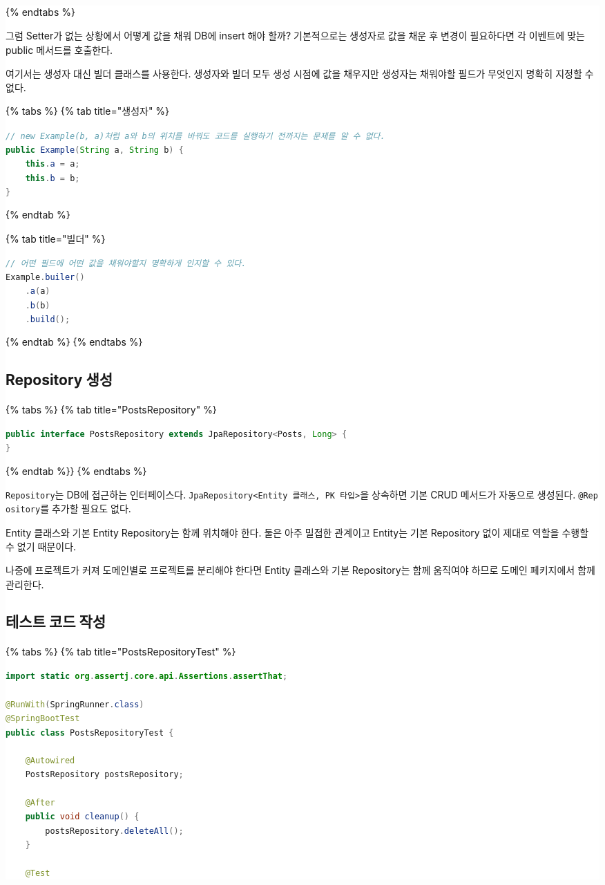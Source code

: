 {% endtabs %}

그럼 Setter가 없는 상황에서 어떻게 값을 채워 DB에 insert 해야 할까? 기본적으로는 생성자로 값을 채운 후 변경이 필요하다면 각 이벤트에 맞는 public 메서드를 호출한다.

여기서는 생성자 대신 빌더 클래스를 사용한다. 생성자와 빌더 모두 생성 시점에 값을 채우지만 생성자는 채워야할 필드가 무엇인지 명확히 지정할 수 없다.

{% tabs %}
{% tab title="생성자" %}
```java
// new Example(b, a)처럼 a와 b의 위치를 바꿔도 코드를 실행하기 전까지는 문제를 알 수 없다.
public Example(String a, String b) {
    this.a = a;
    this.b = b;
}
```
{% endtab %}

{% tab title="빌더" %}
```java
// 어떤 필드에 어떤 값을 채워야할지 명확하게 인지할 수 있다.
Example.builer()
    .a(a)
    .b(b)
    .build();
```
{% endtab %}
{% endtabs %}

## Repository 생성

{% tabs %}
{% tab title="PostsRepository" %}
```java
public interface PostsRepository extends JpaRepository<Posts, Long> {
}
```
{% endtab %}}
{% endtabs %}

`Repository`는 DB에 접근하는 인터페이스다. `JpaRepository<Entity 클래스, PK 타입>`을 상속하면 기본 CRUD 메서드가 자동으로 생성된다. `@Repository`를 추가할 필요도 없다.

Entity 클래스와 기본 Entity Repository는 함께 위치해야 한다. 둘은 아주 밀접한 관계이고 Entity는 기본 Repository 없이 제대로 역할을 수행할 수 없기 때문이다.

나중에 프로젝트가 커져 도메인별로 프로젝트를 분리해야 한다면 Entity 클래스와 기본 Repository는 함께 움직여야 하므로 도메인 페키지에서 함께 관리한다.

## 테스트 코드 작성

{% tabs %}
{% tab title="PostsRepositoryTest" %}
```java
import static org.assertj.core.api.Assertions.assertThat;

@RunWith(SpringRunner.class)
@SpringBootTest
public class PostsRepositoryTest {

    @Autowired
    PostsRepository postsRepository;

    @After
    public void cleanup() {
        postsRepository.deleteAll();
    }

    @Test
```